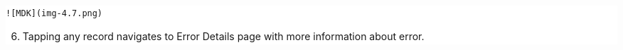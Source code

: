     ![MDK](img-4.7.png)

6. Tapping any record navigates to Error Details page with more information about error.
